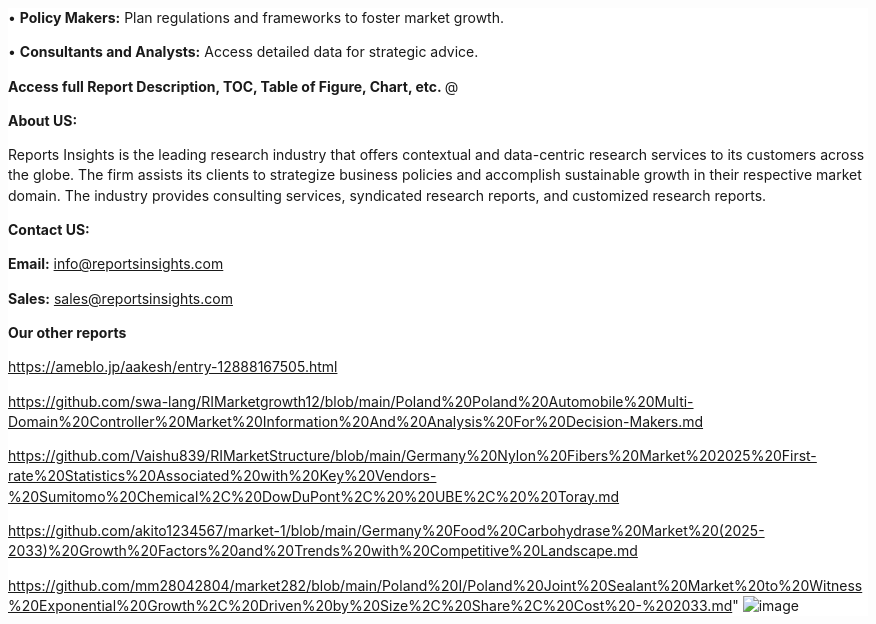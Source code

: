 • <strong>Policy Makers:</strong> Plan regulations and frameworks to foster market growth.

• <strong>Consultants and Analysts:</strong> Access detailed data for strategic advice.
</ul>
<strong>Access full Report Description, TOC, Table of Figure, Chart, etc. </strong>@  <a href= style=color:#0000ff;></a></font>

<strong><strong>About US</strong>:</strong>

Reports Insights is the leading research industry that offers contextual and data-centric research services to its customers across the globe. The firm assists its clients to strategize business policies and accomplish sustainable growth in their respective market domain. The industry provides consulting services, syndicated research reports, and customized research reports.

<strong>Contact US:</strong>

<p class=""""><b>Email:</b> <a href=mailto:info@reportsinsights.com>info@reportsinsights.com</a></p>
<p class=""""><b>Sales:</b> <a href=mailto:sales@reportsinsights.com>sales@reportsinsights.com</a></p>

<strong>Our other reports</strong>

<a href=https://ameblo.jp/aakesh/entry-12888167505.html>https://ameblo.jp/aakesh/entry-12888167505.html</a>

<a href=https://github.com/swa-lang/RIMarketgrowth12/blob/main/Poland%20Poland%20Automobile%20Multi-Domain%20Controller%20Market%20Information%20And%20Analysis%20For%20Decision-Makers.md>https://github.com/swa-lang/RIMarketgrowth12/blob/main/Poland%20Poland%20Automobile%20Multi-Domain%20Controller%20Market%20Information%20And%20Analysis%20For%20Decision-Makers.md</a>

<a href=https://github.com/Vaishu839/RIMarketStructure/blob/main/Germany%20Nylon%20Fibers%20Market%202025%20First-rate%20Statistics%20Associated%20with%20Key%20Vendors-%20Sumitomo%20Chemical%2C%20DowDuPont%2C%20%20UBE%2C%20%20Toray.md>https://github.com/Vaishu839/RIMarketStructure/blob/main/Germany%20Nylon%20Fibers%20Market%202025%20First-rate%20Statistics%20Associated%20with%20Key%20Vendors-%20Sumitomo%20Chemical%2C%20DowDuPont%2C%20%20UBE%2C%20%20Toray.md</a>

<a href=https://github.com/akito1234567/market-1/blob/main/Germany%20Food%20Carbohydrase%20Market%20(2025-2033)%20Growth%20Factors%20and%20Trends%20with%20Competitive%20Landscape.md>https://github.com/akito1234567/market-1/blob/main/Germany%20Food%20Carbohydrase%20Market%20(2025-2033)%20Growth%20Factors%20and%20Trends%20with%20Competitive%20Landscape.md</a>

<a href=https://github.com/mm28042804/market282/blob/main/Poland%20I/Poland%20Joint%20Sealant%20Market%20to%20Witness%20Exponential%20Growth%2C%20Driven%20by%20Size%2C%20Share%2C%20Cost%20-%202033.md>https://github.com/mm28042804/market282/blob/main/Poland%20I/Poland%20Joint%20Sealant%20Market%20to%20Witness%20Exponential%20Growth%2C%20Driven%20by%20Size%2C%20Share%2C%20Cost%20-%202033.md</a>"
![image](https://github.com/user-attachments/assets/4dd990e2-b9c7-4e17-87cc-98b87d98c6b7)
